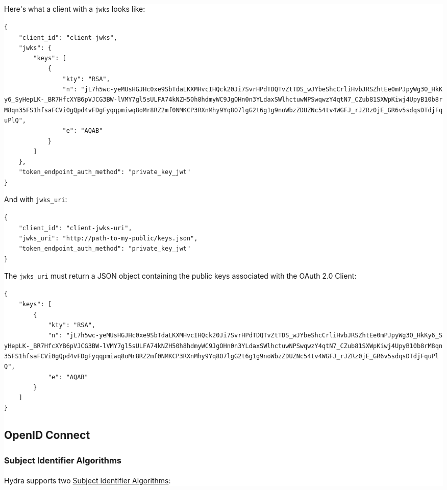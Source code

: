 Here's what a client with a `jwks` looks like:

```
{
    "client_id": "client-jwks",
    "jwks": {
        "keys": [
            {
                "kty": "RSA",
                "n": "jL7h5wc-yeMUsHGJHc0xe9SbTdaLKXMHvcIHQck20Ji7SvrHPdTDQTvZtTDS_wJYbeShcCrliHvbJRSZhtEe0mPJpyWg3O_HkKy6_SyHepLK-_BR7HfcXYB6pVJCG3BW-lVMY7gl5sULFA74kNZH50h8hdmyWC9JgOHn0n3YLdaxSWlhctuwNPSwqwzY4qtN7_CZub81SXWpKiwj4UpyB10b8rM8qn35FS1hfsaFCVi0gQpd4vFDgFyqqpmiwq8oMr8RZ2mf0NMKCP3RXnMhy9Yq8O7lgG2t6g1g9noWbzZDUZNc54tv4WGFJ_rJZRz0jE_GR6v5sdqsDTdjFquPlQ",
                "e": "AQAB"
            }
        ]
    },
    "token_endpoint_auth_method": "private_key_jwt"
}
```

And with `jwks_uri`:

```
{
    "client_id": "client-jwks-uri",
    "jwks_uri": "http://path-to-my-public/keys.json",
    "token_endpoint_auth_method": "private_key_jwt"
}
```

The `jwks_uri` must return a JSON object containing the public keys associated with the OAuth 2.0 Client:

```
{
    "keys": [
        {
            "kty": "RSA",
            "n": "jL7h5wc-yeMUsHGJHc0xe9SbTdaLKXMHvcIHQck20Ji7SvrHPdTDQTvZtTDS_wJYbeShcCrliHvbJRSZhtEe0mPJpyWg3O_HkKy6_SyHepLK-_BR7HfcXYB6pVJCG3BW-lVMY7gl5sULFA74kNZH50h8hdmyWC9JgOHn0n3YLdaxSWlhctuwNPSwqwzY4qtN7_CZub81SXWpKiwj4UpyB10b8rM8qn35FS1hfsaFCVi0gQpd4vFDgFyqqpmiwq8oMr8RZ2mf0NMKCP3RXnMhy9Yq8O7lgG2t6g1g9noWbzZDUZNc54tv4WGFJ_rJZRz0jE_GR6v5sdqsDTdjFquPlQ",
            "e": "AQAB"
        }
    ]
}
```

## OpenID Connect

### Subject Identifier Algorithms

Hydra supports two [Subject Identifier Algorithms](http://openid.net/specs/openid-connect-core-1_0.html#SubjectIDTypes):
